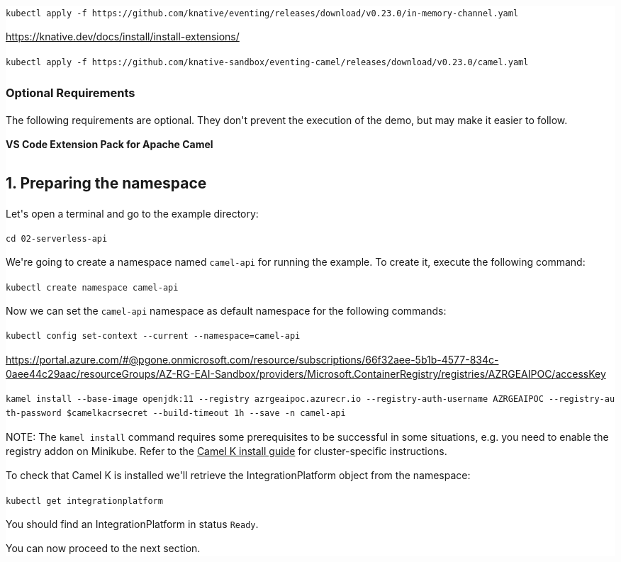 ```
kubectl apply -f https://github.com/knative/eventing/releases/download/v0.23.0/in-memory-channel.yaml
```
https://knative.dev/docs/install/install-extensions/
```
kubectl apply -f https://github.com/knative-sandbox/eventing-camel/releases/download/v0.23.0/camel.yaml
```

### Optional Requirements

The following requirements are optional. They don't prevent the execution of the demo, but may make it easier to follow.

**VS Code Extension Pack for Apache Camel**

## 1. Preparing the namespace

Let's open a terminal and go to the example directory:

```
cd 02-serverless-api
```
We're going to create a namespace named `camel-api` for running the example. To create it, execute the following command:

```
kubectl create namespace camel-api
```
Now we can set the `camel-api` namespace as default namespace for the following commands:

```
kubectl config set-context --current --namespace=camel-api
```

https://portal.azure.com/#@pgone.onmicrosoft.com/resource/subscriptions/66f32aee-5b1b-4577-834c-0aee44c29aac/resourceGroups/AZ-RG-EAI-Sandbox/providers/Microsoft.ContainerRegistry/registries/AZRGEAIPOC/accessKey

```
kamel install --base-image openjdk:11 --registry azrgeaipoc.azurecr.io --registry-auth-username AZRGEAIPOC --registry-auth-password $camelkacrsecret --build-timeout 1h --save -n camel-api
```

NOTE: The `kamel install` command requires some prerequisites to be successful in some situations, e.g. you need to enable the registry addon on Minikube. Refer to the [Camel K install guide](https://camel.apache.org/camel-k/latest/installation/installation.html) for cluster-specific instructions.

To check that Camel K is installed we'll retrieve the IntegrationPlatform object from the namespace:

```
kubectl get integrationplatform
```
You should find an IntegrationPlatform in status `Ready`.

You can now proceed to the next section.
